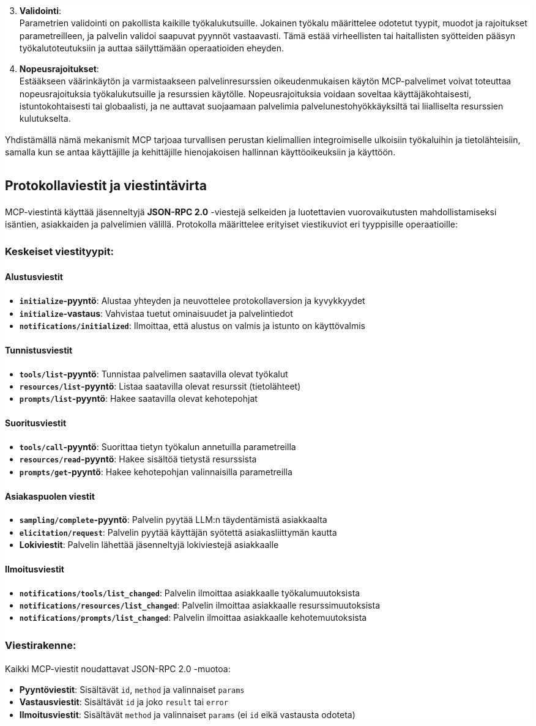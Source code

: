 3. **Validointi**:  
   Parametrien validointi on pakollista kaikille työkalukutsuille. Jokainen työkalu määrittelee odotetut tyypit, muodot ja rajoitukset parametreilleen, ja palvelin validoi saapuvat pyynnöt vastaavasti. Tämä estää virheellisten tai haitallisten syötteiden pääsyn työkalutoteutuksiin ja auttaa säilyttämään operaatioiden eheyden.

4. **Nopeusrajoitukset**:  
   Estääkseen väärinkäytön ja varmistaakseen palvelinresurssien oikeudenmukaisen käytön MCP-palvelimet voivat toteuttaa nopeusrajoituksia työkalukutsuille ja resurssien käytölle. Nopeusrajoituksia voidaan soveltaa käyttäjäkohtaisesti, istuntokohtaisesti tai globaalisti, ja ne auttavat suojaamaan palvelimia palvelunestohyökkäyksiltä tai liialliselta resurssien kulutukselta.

Yhdistämällä nämä mekanismit MCP tarjoaa turvallisen perustan kielimallien integroimiselle ulkoisiin työkaluihin ja tietolähteisiin, samalla kun se antaa käyttäjille ja kehittäjille hienojakoisen hallinnan käyttöoikeuksiin ja käyttöön.

## Protokollaviestit ja viestintävirta

MCP-viestintä käyttää jäsenneltyjä **JSON-RPC 2.0** -viestejä selkeiden ja luotettavien vuorovaikutusten mahdollistamiseksi isäntien, asiakkaiden ja palvelimien välillä. Protokolla määrittelee erityiset viestikuviot eri tyyppisille operaatioille:

### Keskeiset viestityypit:

#### **Alustusviestit**  
- **`initialize`-pyyntö**: Alustaa yhteyden ja neuvottelee protokollaversion ja kyvykkyydet  
- **`initialize`-vastaus**: Vahvistaa tuetut ominaisuudet ja palvelintiedot  
- **`notifications/initialized`**: Ilmoittaa, että alustus on valmis ja istunto on käyttövalmis  

#### **Tunnistusviestit**  
- **`tools/list`-pyyntö**: Tunnistaa palvelimen saatavilla olevat työkalut  
- **`resources/list`-pyyntö**: Listaa saatavilla olevat resurssit (tietolähteet)  
- **`prompts/list`-pyyntö**: Hakee saatavilla olevat kehotepohjat  

#### **Suoritusviestit**  
- **`tools/call`-pyyntö**: Suorittaa tietyn työkalun annetuilla parametreilla  
- **`resources/read`-pyyntö**: Hakee sisältöä tietystä resurssista  
- **`prompts/get`-pyyntö**: Hakee kehotepohjan valinnaisilla parametreilla  

#### **Asiakaspuolen viestit**  
- **`sampling/complete`-pyyntö**: Palvelin pyytää LLM:n täydentämistä asiakkaalta  
- **`elicitation/request`**: Palvelin pyytää käyttäjän syötettä asiakasliittymän kautta  
- **Lokiviestit**: Palvelin lähettää jäsenneltyjä lokiviestejä asiakkaalle  

#### **Ilmoitusviestit**  
- **`notifications/tools/list_changed`**: Palvelin ilmoittaa asiakkaalle työkalumuutoksista  
- **`notifications/resources/list_changed`**: Palvelin ilmoittaa asiakkaalle resurssimuutoksista  
- **`notifications/prompts/list_changed`**: Palvelin ilmoittaa asiakkaalle kehotemuutoksista  

### Viestirakenne:

Kaikki MCP-viestit noudattavat JSON-RPC 2.0 -muotoa:  
- **Pyyntöviestit**: Sisältävät `id`, `method` ja valinnaiset `params`  
- **Vastausviestit**: Sisältävät `id` ja joko `result` tai `error`  
- **Ilmoitusviestit**: Sisältävät `method` ja valinnaiset `params` (ei `id` eikä vastausta odoteta)  
